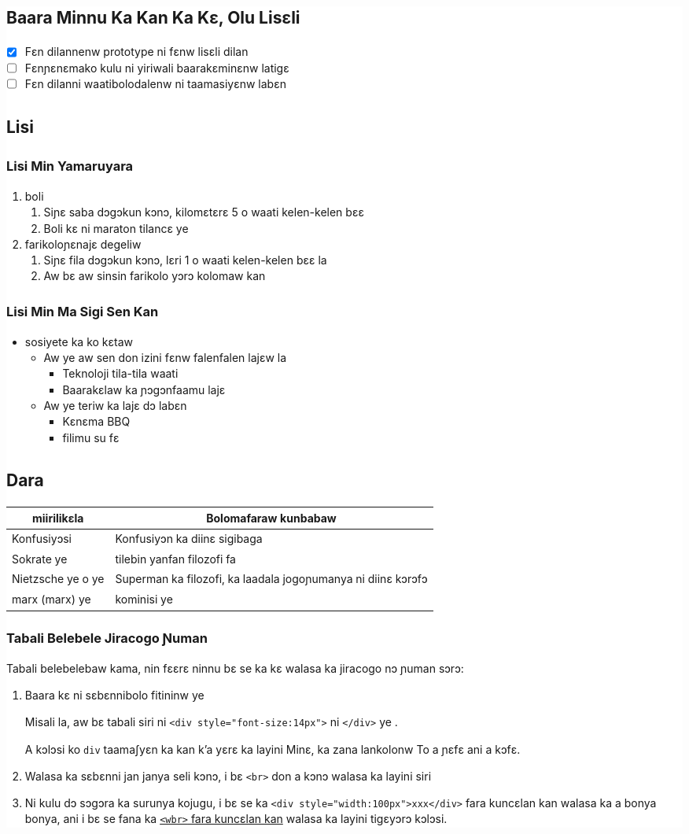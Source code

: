 ## Baara Minnu Ka Kan Ka Kɛ, Olu Lisɛli

- [x] Fɛn dilannenw prototype ni fɛnw lisɛli dilan
- [ ] Fɛnɲɛnɛmako kulu ni yiriwali baarakɛminɛnw latigɛ
- [ ] Fɛn dilanni waatibolodalenw ni taamasiyɛnw labɛn

## Lisi

### Lisi Min Yamaruyara

1. boli
   1. Siɲɛ saba dɔgɔkun kɔnɔ, kilomɛtɛrɛ 5 o waati kelen-kelen bɛɛ
   1. Boli kɛ ni maraton tilancɛ ye
1. farikoloɲɛnajɛ degeliw
   1. Siɲɛ fila dɔgɔkun kɔnɔ, lɛri 1 o waati kelen-kelen bɛɛ la
   1. Aw bɛ aw sinsin farikolo yɔrɔ kolomaw kan

### Lisi Min Ma Sigi Sen Kan

* sosiyete ka ko kɛtaw
  - Aw ye aw sen don izini fɛnw falenfalen lajɛw la
    + Teknoloji tila-tila waati
    + Baarakɛlaw ka ɲɔgɔnfaamu lajɛ
  - Aw ye teriw ka lajɛ dɔ labɛn
    + Kɛnɛma BBQ
    + filimu su fɛ

## Dara

| miirilikɛla       | Bolomafaraw kunbabaw                           |
|--------------|------------------------------------|
| Konfusiyɔsi         | Konfusiyɔn ka diinɛ sigibaga |
| Sokrate ye     | tilebin yanfan filozofi fa  |
| Nietzsche ye o ye         | Superman ka filozofi, ka laadala jogoɲumanya ni diinɛ kɔrɔfɔ       |
| marx (marx) ye       | kominisi ye |

### Tabali Belebele Jiracogo Ɲuman

Tabali belebelebaw kama, nin fɛɛrɛ ninnu bɛ se ka kɛ walasa ka jiracogo nɔ ɲuman sɔrɔ:

1. Baara kɛ ni sɛbɛnnibolo fitininw ye

   Misali la, aw bɛ tabali siri ni `<div style="font-size:14px">` ni `</div>` ye .

   A kɔlɔsi ko `div` taamaʃyɛn ka kan k’a yɛrɛ ka layini Minɛ, ka zana lankolonw To a ɲɛfɛ ani a kɔfɛ.
1. Walasa ka sɛbɛnni jan janya seli kɔnɔ, i bɛ `<br>` don a kɔnɔ walasa ka layini siri
1. Ni kulu dɔ sɔgɔra ka surunya kojugu, i bɛ se ka `<div style="width:100px">xxx</div>` fara kuncɛlan kan walasa ka a bonya bonya, ani i bɛ se fana ka [`<wbr>` fara kuncɛlan kan](//developer.mozilla.org/docs/Web/HTML/Element/wbr) walasa ka layini tigɛyɔrɔ kɔlɔsi.
